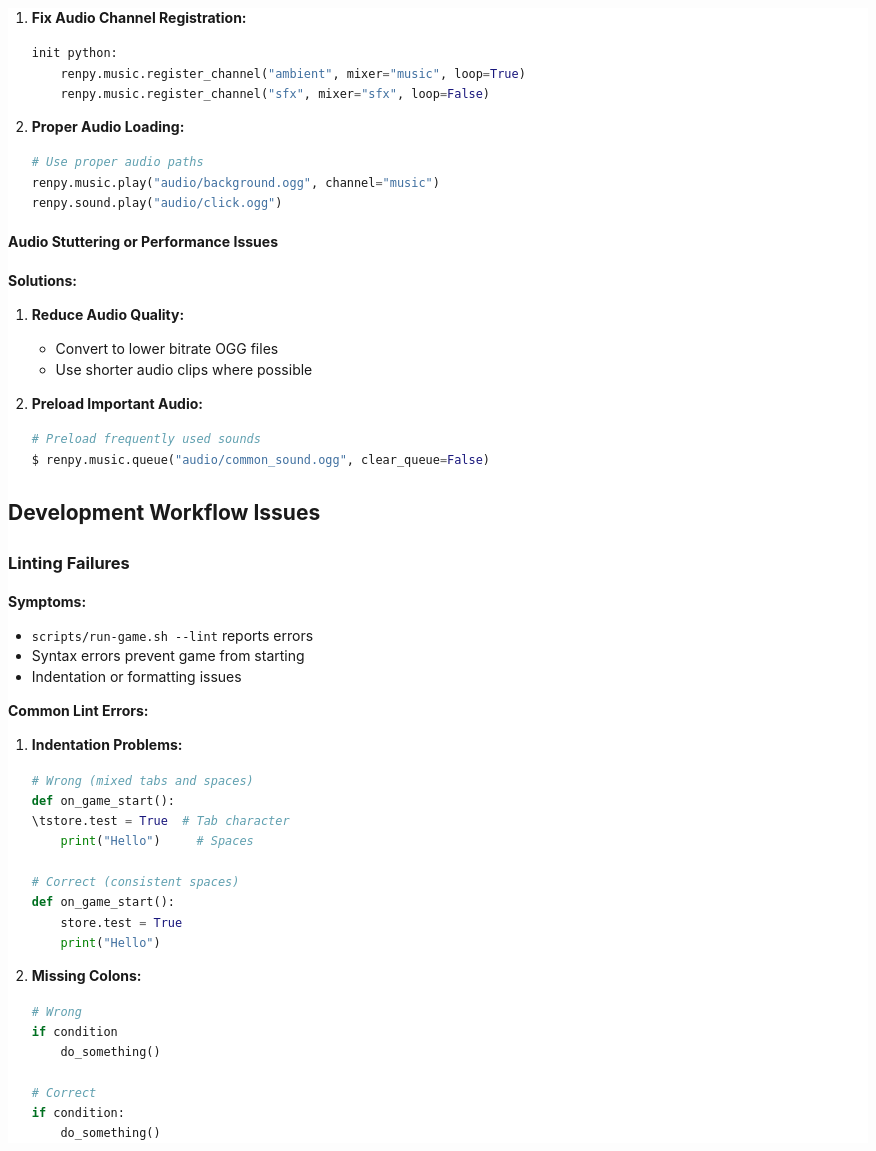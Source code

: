 1. **Fix Audio Channel Registration:**
   ```python
   init python:
       renpy.music.register_channel("ambient", mixer="music", loop=True)
       renpy.music.register_channel("sfx", mixer="sfx", loop=False)
   ```

2. **Proper Audio Loading:**
   ```python
   # Use proper audio paths
   renpy.music.play("audio/background.ogg", channel="music")
   renpy.sound.play("audio/click.ogg")
   ```

#### Audio Stuttering or Performance Issues

**Solutions:**

1. **Reduce Audio Quality:**
   - Convert to lower bitrate OGG files
   - Use shorter audio clips where possible

2. **Preload Important Audio:**
   ```python
   # Preload frequently used sounds
   $ renpy.music.queue("audio/common_sound.ogg", clear_queue=False)
   ```

## Development Workflow Issues

### Linting Failures

**Symptoms:**
- `scripts/run-game.sh --lint` reports errors
- Syntax errors prevent game from starting
- Indentation or formatting issues

**Common Lint Errors:**

1. **Indentation Problems:**
   ```python
   # Wrong (mixed tabs and spaces)
   def on_game_start():
   \tstore.test = True  # Tab character
       print("Hello")     # Spaces
   
   # Correct (consistent spaces)
   def on_game_start():
       store.test = True
       print("Hello")
   ```

2. **Missing Colons:**
   ```python
   # Wrong
   if condition
       do_something()
   
   # Correct
   if condition:
       do_something()
   ```
